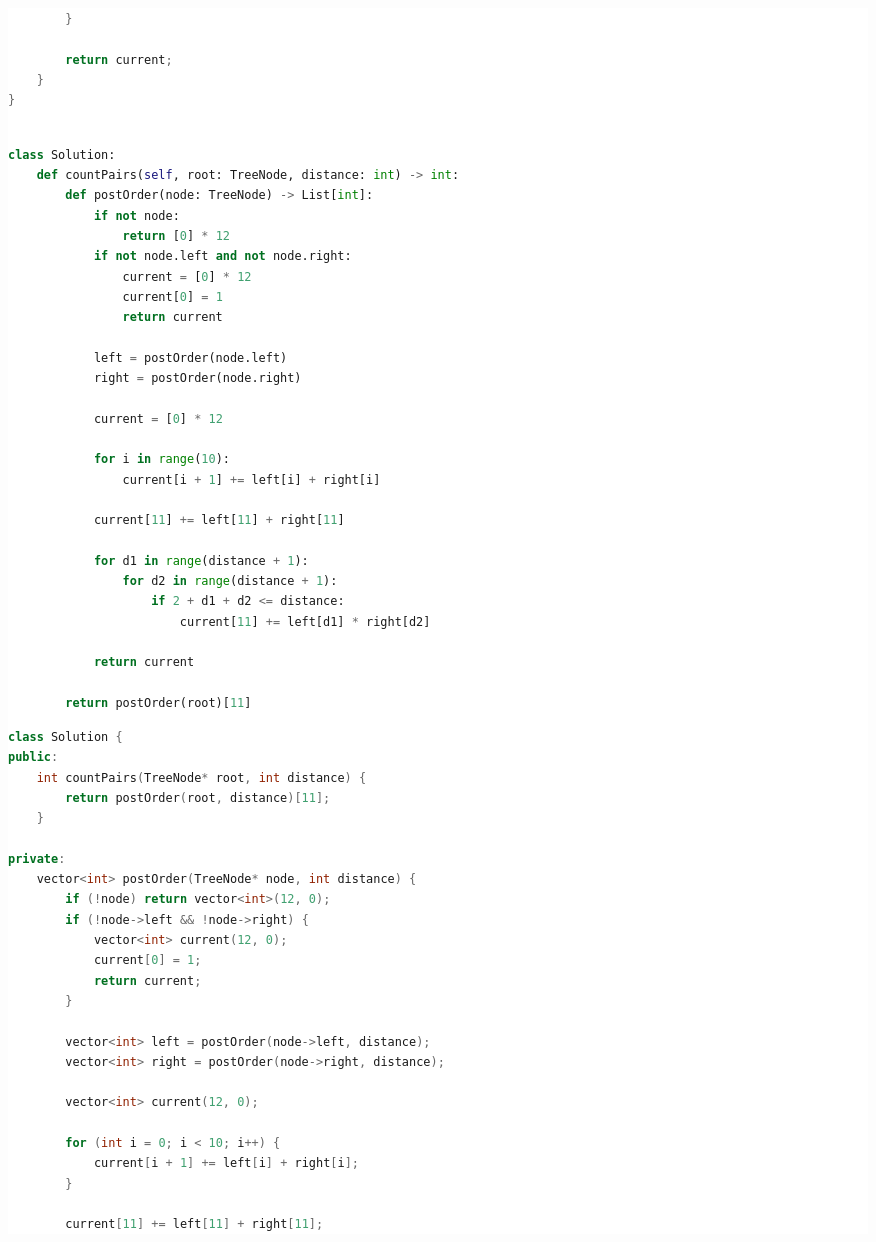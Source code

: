 ```java []
        }

        return current;
    }
}

```
```python []

class Solution:
    def countPairs(self, root: TreeNode, distance: int) -> int:
        def postOrder(node: TreeNode) -> List[int]:
            if not node:
                return [0] * 12
            if not node.left and not node.right:
                current = [0] * 12
                current[0] = 1
                return current
            
            left = postOrder(node.left)
            right = postOrder(node.right)
            
            current = [0] * 12
            
            for i in range(10):
                current[i + 1] += left[i] + right[i]
            
            current[11] += left[11] + right[11]
            
            for d1 in range(distance + 1):
                for d2 in range(distance + 1):
                    if 2 + d1 + d2 <= distance:
                        current[11] += left[d1] * right[d2]
            
            return current
        
        return postOrder(root)[11]
```
```C++ []
class Solution {
public:
    int countPairs(TreeNode* root, int distance) {
        return postOrder(root, distance)[11];
    }
    
private:
    vector<int> postOrder(TreeNode* node, int distance) {
        if (!node) return vector<int>(12, 0);
        if (!node->left && !node->right) {
            vector<int> current(12, 0);
            current[0] = 1;
            return current;
        }
        
        vector<int> left = postOrder(node->left, distance);
        vector<int> right = postOrder(node->right, distance);
        
        vector<int> current(12, 0);
        
        for (int i = 0; i < 10; i++) {
            current[i + 1] += left[i] + right[i];
        }
        
        current[11] += left[11] + right[11];
```